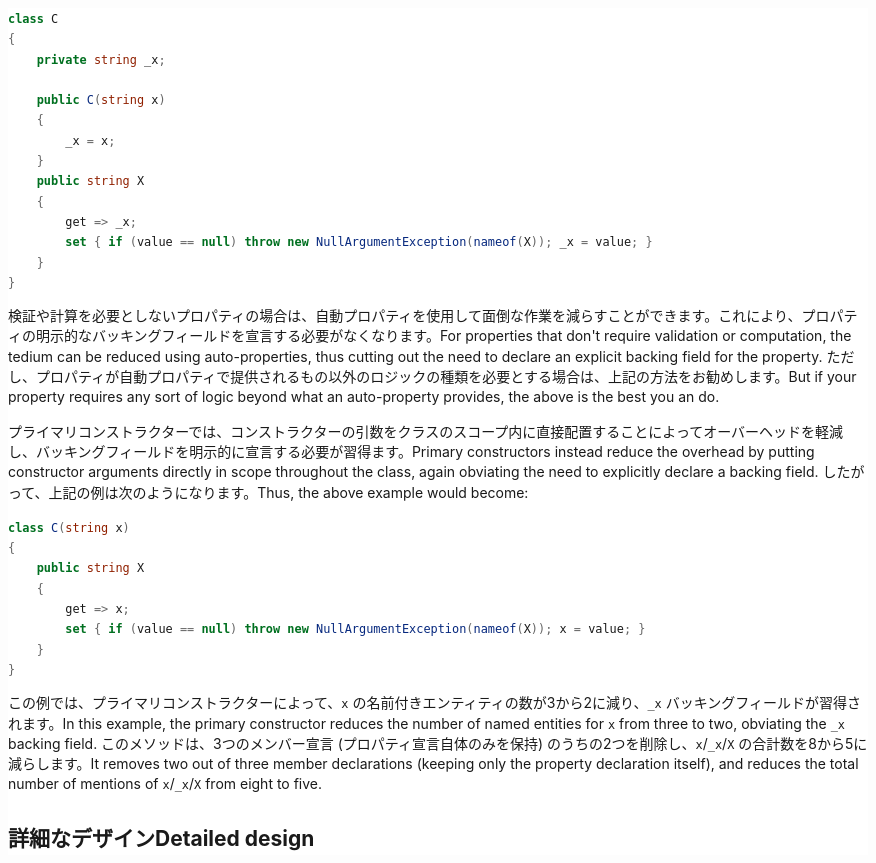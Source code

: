 ``` c#
class C
{
    private string _x;
    
    public C(string x)
    {
        _x = x;
    }
    public string X
    {
        get => _x;
        set { if (value == null) throw new NullArgumentException(nameof(X)); _x = value; }
    }
}
```

<span data-ttu-id="c52b3-118">検証や計算を必要としないプロパティの場合は、自動プロパティを使用して面倒な作業を減らすことができます。これにより、プロパティの明示的なバッキングフィールドを宣言する必要がなくなります。</span><span class="sxs-lookup"><span data-stu-id="c52b3-118">For properties that don't require validation or computation, the tedium can be reduced using auto-properties, thus cutting out the need to declare an explicit backing field for the property.</span></span> <span data-ttu-id="c52b3-119">ただし、プロパティが自動プロパティで提供されるもの以外のロジックの種類を必要とする場合は、上記の方法をお勧めします。</span><span class="sxs-lookup"><span data-stu-id="c52b3-119">But if your property requires any sort of logic beyond what an auto-property provides, the above is the best you an do.</span></span>

<span data-ttu-id="c52b3-120">プライマリコンストラクターでは、コンストラクターの引数をクラスのスコープ内に直接配置することによってオーバーヘッドを軽減し、バッキングフィールドを明示的に宣言する必要が習得ます。</span><span class="sxs-lookup"><span data-stu-id="c52b3-120">Primary constructors instead reduce the overhead by putting constructor arguments directly in scope throughout the class, again obviating the need to explicitly declare a backing field.</span></span> <span data-ttu-id="c52b3-121">したがって、上記の例は次のようになります。</span><span class="sxs-lookup"><span data-stu-id="c52b3-121">Thus, the above example would become:</span></span>

``` c#
class C(string x)
{
    public string X
    {
        get => x;
        set { if (value == null) throw new NullArgumentException(nameof(X)); x = value; }
    }
}
```

<span data-ttu-id="c52b3-122">この例では、プライマリコンストラクターによって、`x` の名前付きエンティティの数が3から2に減り、`_x` バッキングフィールドが習得されます。</span><span class="sxs-lookup"><span data-stu-id="c52b3-122">In this example, the primary constructor reduces the number of named entities for `x` from three to two, obviating the `_x` backing field.</span></span> <span data-ttu-id="c52b3-123">このメソッドは、3つのメンバー宣言 (プロパティ宣言自体のみを保持) のうちの2つを削除し、`x`/`_x`/`X` の合計数を8から5に減らします。</span><span class="sxs-lookup"><span data-stu-id="c52b3-123">It removes two out of three member declarations (keeping only the property declaration itself), and reduces the total number of mentions of `x`/`_x`/`X` from eight to five.</span></span>


## <a name="detailed-design"></a><span data-ttu-id="c52b3-124">詳細なデザイン</span><span class="sxs-lookup"><span data-stu-id="c52b3-124">Detailed design</span></span>
[design]: #detailed-design


[summary]: #summary
[motivation]: #motivation
[drawbacks]: #drawbacks
[alternatives]: #alternatives
[extensions]: #possible-extensions